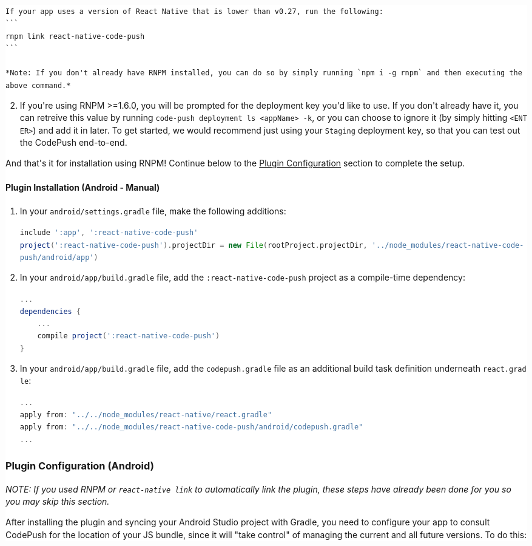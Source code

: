     If your app uses a version of React Native that is lower than v0.27, run the following:
    ```
    rnpm link react-native-code-push
    ```

    *Note: If you don't already have RNPM installed, you can do so by simply running `npm i -g rnpm` and then executing the above command.*

2. If you're using RNPM >=1.6.0, you will be prompted for the deployment key you'd like to use. If you don't already have it, you can retreive this value by running `code-push deployment ls <appName> -k`, or you can choose to ignore it (by simply hitting `<ENTER>`) and add it in later. To get started, we would recommend just using your `Staging` deployment key, so that you can test out the CodePush end-to-end.

And that's it for installation using RNPM! Continue below to the [Plugin Configuration](#plugin-configuration-android) section to complete the setup.

#### Plugin Installation (Android - Manual)

1. In your `android/settings.gradle` file, make the following additions:

    ```gradle
    include ':app', ':react-native-code-push'
    project(':react-native-code-push').projectDir = new File(rootProject.projectDir, '../node_modules/react-native-code-push/android/app')
    ```

2. In your `android/app/build.gradle` file, add the `:react-native-code-push` project as a compile-time dependency:

    ```gradle
    ...
    dependencies {
        ...
        compile project(':react-native-code-push')
    }
    ```

3. In your `android/app/build.gradle` file, add the `codepush.gradle` file as an additional build task definition underneath `react.gradle`:

    ```gradle
    ...
    apply from: "../../node_modules/react-native/react.gradle"
    apply from: "../../node_modules/react-native-code-push/android/codepush.gradle"
    ...
    ```

### Plugin Configuration (Android)

*NOTE: If you used RNPM or `react-native link` to automatically link the plugin, these steps have already been done for you so you may skip this section.*

After installing the plugin and syncing your Android Studio project with Gradle, you need to configure your app to consult CodePush for the location of your JS bundle, since it will "take control" of managing the current and all future versions. To do this:
